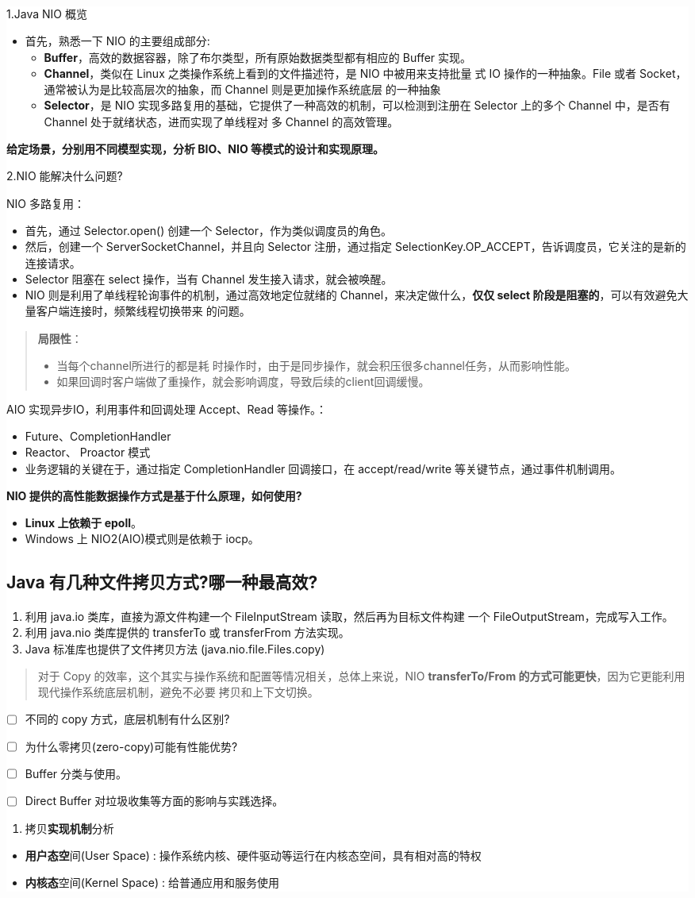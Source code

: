 1.Java NIO 概览

- 首先，熟悉一下 NIO 的主要组成部分:
  - **Buffer**，高效的数据容器，除了布尔类型，所有原始数据类型都有相应的 Buffer 实现。
  - **Channel**，类似在 Linux 之类操作系统上看到的文件描述符，是 NIO 中被用来支持批量 式 IO 操作的一种抽象。File 或者 Socket，通常被认为是比较高层次的抽象，而 Channel 则是更加操作系统底层 的一种抽象
  - **Selector**，是 NIO 实现多路复用的基础，它提供了一种高效的机制，可以检测到注册在 Selector 上的多个 Channel 中，是否有 Channel 处于就绪状态，进而实现了单线程对 多 Channel 的高效管理。



**给定场景，分别用不同模型实现，分析 BIO、NIO 等模式的设计和实现原理。**

2.NIO 能解决什么问题?

 NIO 多路复用：
 - 首先，通过 Selector.open() 创建一个 Selector，作为类似调度员的角色。
 - 然后，创建一个 ServerSocketChannel，并且向 Selector 注册，通过指定 SelectionKey.OP_ACCEPT，告诉调度员，它关注的是新的连接请求。
 - Selector 阻塞在 select 操作，当有 Channel 发生接入请求，就会被唤醒。
 - NIO 则是利用了单线程轮询事件的机制，通过高效地定位就绪的 Channel，来决定做什么，**仅仅 select 阶段是阻塞的**，可以有效避免大量客户端连接时，频繁线程切换带来 的问题。
  
> **局限性**：
> - 当每个channel所进行的都是耗 时操作时，由于是同步操作，就会积压很多channel任务，从而影响性能。
> - 如果回调时客户端做了重操作，就会影响调度，导致后续的client回调缓慢。


AIO 实现异步IO，利用事件和回调处理 Accept、Read 等操作。：
- Future、CompletionHandler 
- Reactor、 Proactor 模式
- 业务逻辑的关键在于，通过指定 CompletionHandler 回调接口，在 accept/read/write 等关键节点，通过事件机制调用。


**NIO 提供的高性能数据操作方式是基于什么原理，如何使用?**

- **Linux 上依赖于 epoll**。
- Windows 上 NIO2(AIO)模式则是依赖于 iocp。


## Java 有几种文件拷贝方式?哪一种最高效?

1. 利用 java.io 类库，直接为源文件构建一个 FileInputStream 读取，然后再为目标文件构建 一个 FileOutputStream，完成写入工作。
2. 利用 java.nio 类库提供的 transferTo 或 transferFrom 方法实现。
3. Java 标准库也提供了文件拷贝方法 (java.nio.file.Files.copy)


>对于 Copy 的效率，这个其实与操作系统和配置等情况相关，总体上来说，NIO **transferTo/From 的方式可能更快**，因为它更能利用现代操作系统底层机制，避免不必要 拷贝和上下文切换。



- [ ] 不同的 copy 方式，底层机制有什么区别? 
- [ ] 为什么零拷贝(zero-copy)可能有性能优势? 
- [ ] Buffer 分类与使用。
- [ ] Direct Buffer 对垃圾收集等方面的影响与实践选择。


1. 拷贝**实现机制**分析

- **用户态空**间(User Space) : 操作系统内核、硬件驱动等运行在内核态空间，具有相对高的特权

- **内核态**空间(Kernel Space) : 给普通应用和服务使用
